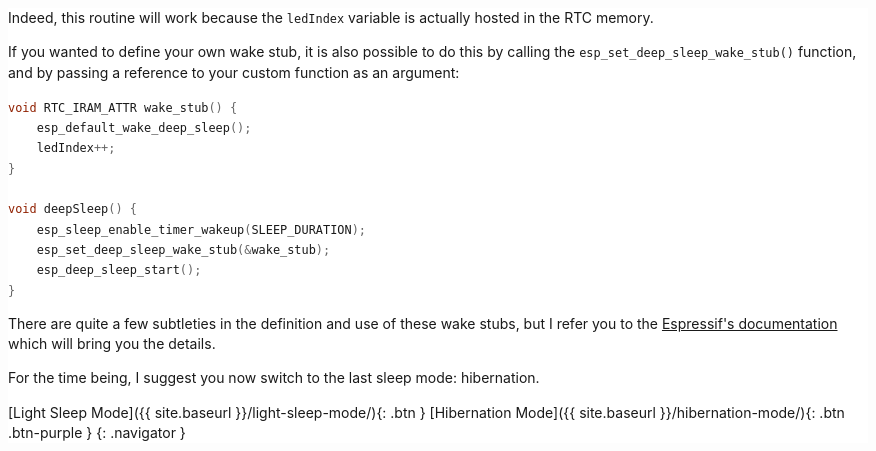 Indeed, this routine will work because the `ledIndex` variable is actually hosted in the RTC memory.

If you wanted to define your own wake stub, it is also possible to do this by calling the `esp_set_deep_sleep_wake_stub()` function, and by passing a reference to your custom function as an argument:

```cpp
void RTC_IRAM_ATTR wake_stub() {
    esp_default_wake_deep_sleep();
    ledIndex++;
}

void deepSleep() {
    esp_sleep_enable_timer_wakeup(SLEEP_DURATION);
    esp_set_deep_sleep_wake_stub(&wake_stub);
    esp_deep_sleep_start();
}
```

There are quite a few subtleties in the definition and use of these wake stubs, but I refer you to the [Espressif's documentation][wakeup-stub] which will bring you the details.

For the time being, I suggest you now switch to the last sleep mode: hibernation.


[Light Sleep Mode]({{ site.baseurl }}/light-sleep-mode/){: .btn }
[Hibernation Mode]({{ site.baseurl }}/hibernation-mode/){: .btn .btn-purple }
{: .navigator }


[wakeup-stub]: https://docs.espressif.com/projects/esp-idf/en/latest/api-guides/deep-sleep-stub.html